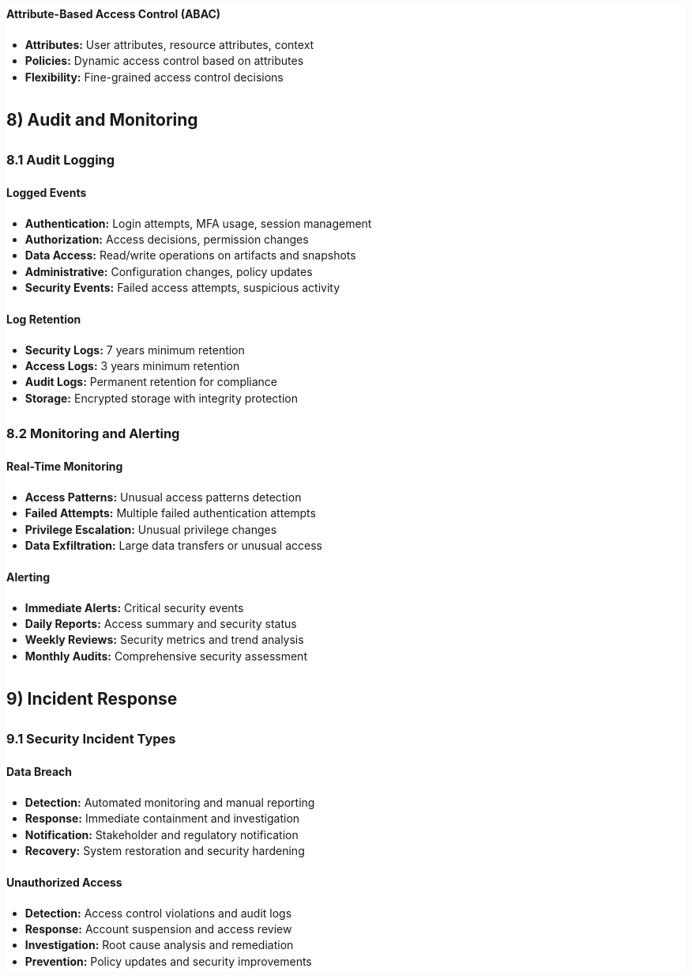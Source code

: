 #### Attribute-Based Access Control (ABAC)
- **Attributes:** User attributes, resource attributes, context
- **Policies:** Dynamic access control based on attributes
- **Flexibility:** Fine-grained access control decisions

## 8) Audit and Monitoring

### 8.1 Audit Logging

#### Logged Events
- **Authentication:** Login attempts, MFA usage, session management
- **Authorization:** Access decisions, permission changes
- **Data Access:** Read/write operations on artifacts and snapshots
- **Administrative:** Configuration changes, policy updates
- **Security Events:** Failed access attempts, suspicious activity

#### Log Retention
- **Security Logs:** 7 years minimum retention
- **Access Logs:** 3 years minimum retention
- **Audit Logs:** Permanent retention for compliance
- **Storage:** Encrypted storage with integrity protection

### 8.2 Monitoring and Alerting

#### Real-Time Monitoring
- **Access Patterns:** Unusual access patterns detection
- **Failed Attempts:** Multiple failed authentication attempts
- **Privilege Escalation:** Unusual privilege changes
- **Data Exfiltration:** Large data transfers or unusual access

#### Alerting
- **Immediate Alerts:** Critical security events
- **Daily Reports:** Access summary and security status
- **Weekly Reviews:** Security metrics and trend analysis
- **Monthly Audits:** Comprehensive security assessment

## 9) Incident Response

### 9.1 Security Incident Types

#### Data Breach
- **Detection:** Automated monitoring and manual reporting
- **Response:** Immediate containment and investigation
- **Notification:** Stakeholder and regulatory notification
- **Recovery:** System restoration and security hardening

#### Unauthorized Access
- **Detection:** Access control violations and audit logs
- **Response:** Account suspension and access review
- **Investigation:** Root cause analysis and remediation
- **Prevention:** Policy updates and security improvements
